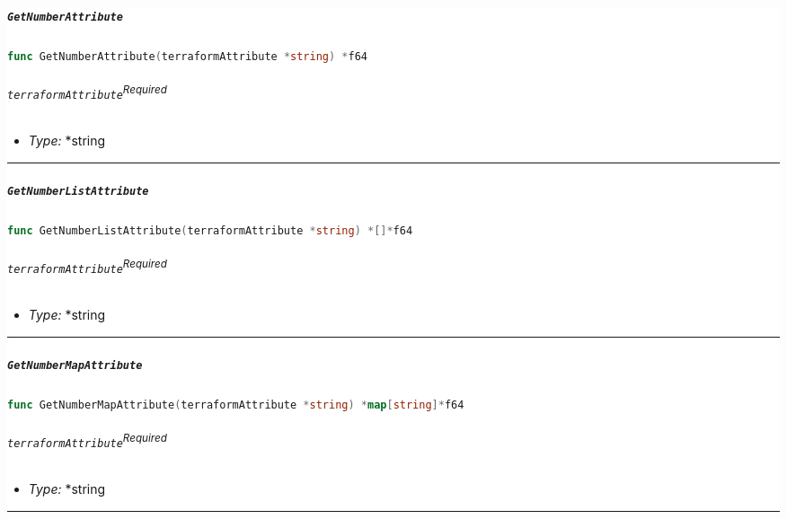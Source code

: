 ##### `GetNumberAttribute` <a name="GetNumberAttribute" id="@cdktf/provider-newrelic.syntheticsMultilocationAlertCondition.SyntheticsMultilocationAlertConditionWarningOutputReference.getNumberAttribute"></a>

```go
func GetNumberAttribute(terraformAttribute *string) *f64
```

###### `terraformAttribute`<sup>Required</sup> <a name="terraformAttribute" id="@cdktf/provider-newrelic.syntheticsMultilocationAlertCondition.SyntheticsMultilocationAlertConditionWarningOutputReference.getNumberAttribute.parameter.terraformAttribute"></a>

- *Type:* *string

---

##### `GetNumberListAttribute` <a name="GetNumberListAttribute" id="@cdktf/provider-newrelic.syntheticsMultilocationAlertCondition.SyntheticsMultilocationAlertConditionWarningOutputReference.getNumberListAttribute"></a>

```go
func GetNumberListAttribute(terraformAttribute *string) *[]*f64
```

###### `terraformAttribute`<sup>Required</sup> <a name="terraformAttribute" id="@cdktf/provider-newrelic.syntheticsMultilocationAlertCondition.SyntheticsMultilocationAlertConditionWarningOutputReference.getNumberListAttribute.parameter.terraformAttribute"></a>

- *Type:* *string

---

##### `GetNumberMapAttribute` <a name="GetNumberMapAttribute" id="@cdktf/provider-newrelic.syntheticsMultilocationAlertCondition.SyntheticsMultilocationAlertConditionWarningOutputReference.getNumberMapAttribute"></a>

```go
func GetNumberMapAttribute(terraformAttribute *string) *map[string]*f64
```

###### `terraformAttribute`<sup>Required</sup> <a name="terraformAttribute" id="@cdktf/provider-newrelic.syntheticsMultilocationAlertCondition.SyntheticsMultilocationAlertConditionWarningOutputReference.getNumberMapAttribute.parameter.terraformAttribute"></a>

- *Type:* *string

---
